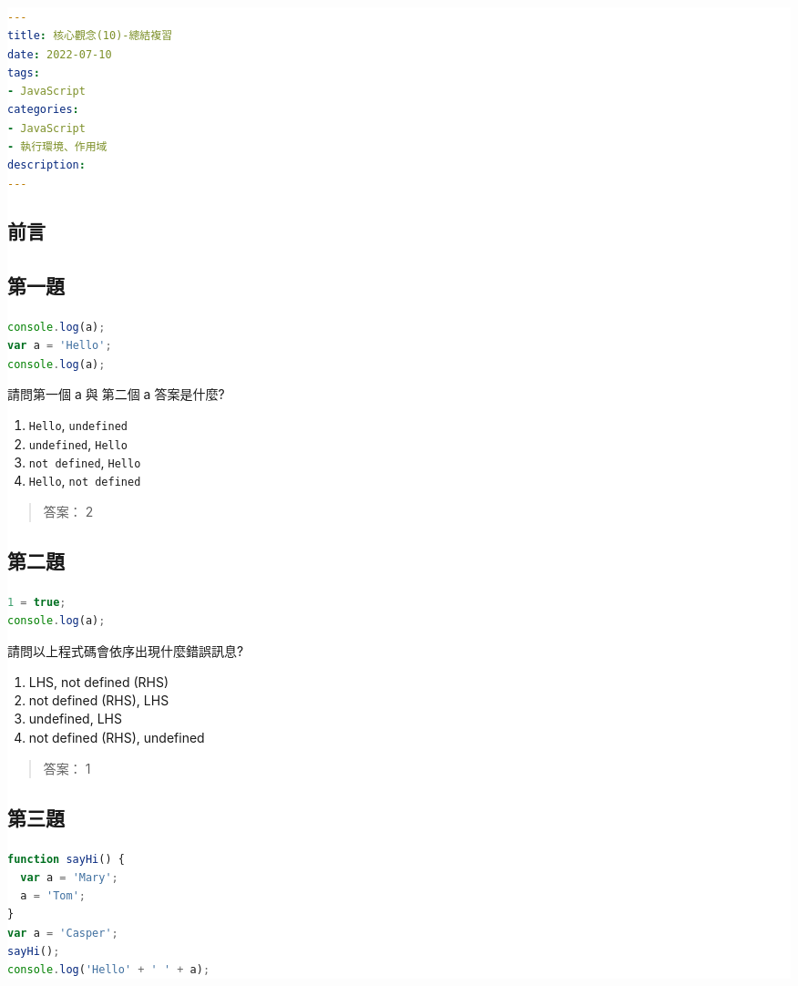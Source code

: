 ```yaml
---
title: 核心觀念(10)-總結複習
date: 2022-07-10
tags:
- JavaScript
categories:
- JavaScript
- 執行環境、作用域
description:
---
```


## 前言


## 第一題


```javascript
console.log(a);
var a = 'Hello';
console.log(a);
```
請問第一個 a 與 第二個 a 答案是什麼?

1. `Hello`, `undefined`
2. `undefined`, `Hello`
3. `not defined`, `Hello`
4. `Hello`, `not defined`

> 答案： 2

## 第二題


```javascript
1 = true;
console.log(a);
```
請問以上程式碼會依序出現什麼錯誤訊息?

1. LHS, not defined (RHS)
2. not defined (RHS), LHS
3. undefined, LHS
4. not defined (RHS), undefined


> 答案： 1


## 第三題


```javascript
function sayHi() {
  var a = 'Mary';
  a = 'Tom';
}
var a = 'Casper';
sayHi();
console.log('Hello' + ' ' + a);
```
